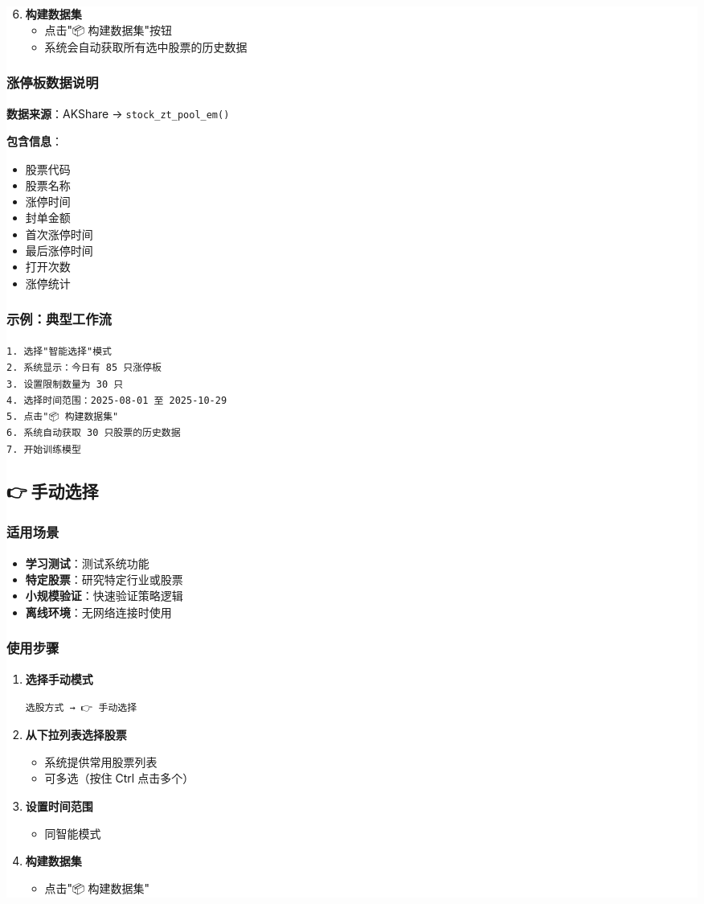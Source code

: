 6. **构建数据集**
   - 点击"📦 构建数据集"按钮
   - 系统会自动获取所有选中股票的历史数据

### 涨停板数据说明

**数据来源**：AKShare → `stock_zt_pool_em()`

**包含信息**：
- 股票代码
- 股票名称
- 涨停时间
- 封单金额
- 首次涨停时间
- 最后涨停时间
- 打开次数
- 涨停统计

### 示例：典型工作流

```
1. 选择"智能选择"模式
2. 系统显示：今日有 85 只涨停板
3. 设置限制数量为 30 只
4. 选择时间范围：2025-08-01 至 2025-10-29
5. 点击"📦 构建数据集"
6. 系统自动获取 30 只股票的历史数据
7. 开始训练模型
```

## 👉 手动选择

### 适用场景

- **学习测试**：测试系统功能
- **特定股票**：研究特定行业或股票
- **小规模验证**：快速验证策略逻辑
- **离线环境**：无网络连接时使用

### 使用步骤

1. **选择手动模式**
   ```
   选股方式 → 👉 手动选择
   ```

2. **从下拉列表选择股票**
   - 系统提供常用股票列表
   - 可多选（按住 Ctrl 点击多个）

3. **设置时间范围**
   - 同智能模式

4. **构建数据集**
   - 点击"📦 构建数据集"
